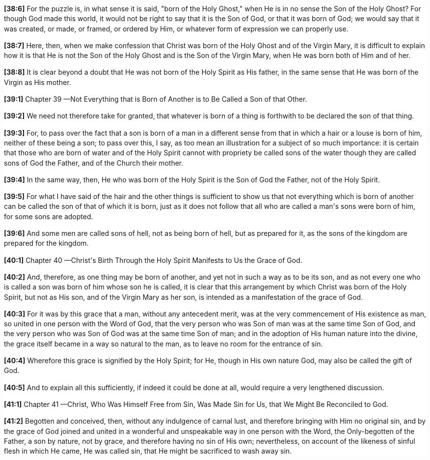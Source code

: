 **[38:6]** For the puzzle is, in what sense it is said, "born of the Holy Ghost," when He is in no sense the Son of the Holy Ghost? For though God made this world, it would not be right to say that it is the Son of God, or that it was born of God; we would say that it was created, or made, or framed, or ordered by Him, or whatever form of expression we can properly use.

**[38:7]** Here, then, when we make confession that Christ was born of the Holy Ghost and of the Virgin Mary, it is difficult to explain how it is that He is not the Son of the Holy Ghost and is the Son of the Virgin Mary, when He was born both of Him and of her.

**[38:8]** It is clear beyond a doubt that He was not born of the Holy Spirit as His father, in the same sense that He was born of the Virgin as His mother.

**[39:1]** Chapter 39 —Not Everything that is Born of Another is to Be Called a Son of that Other.

**[39:2]** We need not therefore take for granted, that whatever is born of a thing is forthwith to be declared the son of that thing.

**[39:3]** For, to pass over the fact that a son is born of a man in a different sense from that in which a hair or a louse is born of him, neither of these being a son; to pass over this, I say, as too mean an illustration for a subject of so much importance: it is certain that those who are born of water and of the Holy Spirit cannot with propriety be called sons of the water though they are called sons of God the Father, and of the Church their mother.

**[39:4]** In the same way, then, He who was born of the Holy Spirit is the Son of God the Father, not of the Holy Spirit.

**[39:5]** For what I have said of the hair and the other things is sufficient to show us that not everything which is born of another can be called the son of that of which it is born, just as it does not follow that all who are called a man's sons were born of him, for some sons are adopted.

**[39:6]** And some men are called sons of hell, not as being born of hell, but as prepared for it, as the sons of the kingdom are prepared for the kingdom.

**[40:1]** Chapter 40 —Christ's Birth Through the Holy Spirit Manifests to Us the Grace of God.

**[40:2]** And, therefore, as one thing may be born of another, and yet not in such a way as to be its son, and as not every one who is called a son was born of him whose son he is called, it is clear that this arrangement by which Christ was born of the Holy Spirit, but not as His son, and of the Virgin Mary as her son, is intended as a manifestation of the grace of God.

**[40:3]** For it was by this grace that a man, without any antecedent merit, was at the very commencement of His existence as man, so united in one person with the Word of God, that the very person who was Son of man was at the same time Son of God, and the very person who was Son of God was at the same time Son of man; and in the adoption of His human nature into the divine, the grace itself became in a way so natural to the man, as to leave no room for the entrance of sin.

**[40:4]** Wherefore this grace is signified by the Holy Spirit; for He, though in His own nature God, may also be called the gift of God.

**[40:5]** And to explain all this sufficiently, if indeed it could be done at all, would require a very lengthened discussion.

**[41:1]** Chapter 41 —Christ, Who Was Himself Free from Sin, Was Made Sin for Us, that We Might Be Reconciled to God.

**[41:2]** Begotten and conceived, then, without any indulgence of carnal lust, and therefore bringing with Him no original sin, and by the grace of God joined and united in a wonderful and unspeakable way in one person with the Word, the Only-begotten of the Father, a son by nature, not by grace, and therefore having no sin of His own; nevertheless, on account of the likeness of sinful flesh in which He came, He was called sin, that He might be sacrificed to wash away sin.
